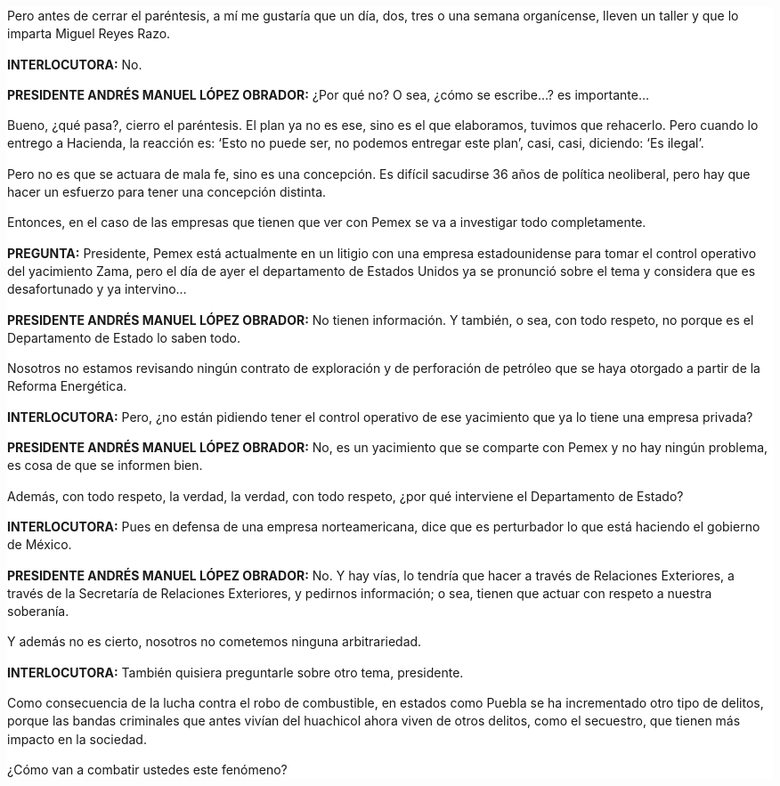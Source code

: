 Pero antes de cerrar el paréntesis, a mí me gustaría que un día, dos, tres o
una semana organícense, lleven un taller y que lo imparta Miguel Reyes Razo.

**INTERLOCUTORA:** No.

**PRESIDENTE ANDRÉS MANUEL LÓPEZ OBRADOR:** ¿Por qué no? O sea, ¿cómo se
escribe…? es importante…

Bueno, ¿qué pasa?, cierro el paréntesis. El plan ya no es ese, sino es el que
elaboramos, tuvimos que rehacerlo. Pero cuando lo entrego a Hacienda, la
reacción es: ‘Esto no puede ser, no podemos entregar este plan’, casi, casi,
diciendo: ‘Es ilegal’.

Pero no es que se actuara de mala fe, sino es una concepción. Es difícil
sacudirse 36 años de política neoliberal, pero hay que hacer un esfuerzo para
tener una concepción distinta.

Entonces, en el caso de las empresas que tienen que ver con Pemex se va a
investigar todo completamente.

**PREGUNTA:** Presidente, Pemex está actualmente en un litigio con una empresa
estadounidense para tomar el control operativo del yacimiento Zama, pero el
día de ayer el departamento de Estados Unidos ya se pronunció sobre el tema y
considera que es desafortunado y ya intervino…

**PRESIDENTE ANDRÉS MANUEL LÓPEZ OBRADOR:** No tienen información. Y también,
o sea, con todo respeto, no porque es el Departamento de Estado lo saben todo.

Nosotros no estamos revisando ningún contrato de exploración y de perforación
de petróleo que se haya otorgado a partir de la Reforma Energética.

**INTERLOCUTORA:** Pero, ¿no están pidiendo tener el control operativo de ese
yacimiento que ya lo tiene una empresa privada?

**PRESIDENTE ANDRÉS MANUEL LÓPEZ OBRADOR:** No, es un yacimiento que se
comparte con Pemex y no hay ningún problema, es cosa de que se informen bien.

Además, con todo respeto, la verdad, la verdad, con todo respeto, ¿por qué
interviene el Departamento de Estado?

**INTERLOCUTORA:** Pues en defensa de una empresa norteamericana, dice que es
perturbador lo que está haciendo el gobierno de México.

**PRESIDENTE ANDRÉS MANUEL LÓPEZ OBRADOR:** No. Y hay vías, lo tendría que
hacer a través de Relaciones Exteriores, a través de la Secretaría de
Relaciones Exteriores, y pedirnos información; o sea, tienen que actuar con
respeto a nuestra soberanía.

Y además no es cierto, nosotros no cometemos ninguna arbitrariedad.

**INTERLOCUTORA:** También quisiera preguntarle sobre otro tema, presidente.

Como consecuencia de la lucha contra el robo de combustible, en estados como
Puebla se ha incrementado otro tipo de delitos, porque las bandas criminales
que antes vivían del huachicol ahora viven de otros delitos, como el
secuestro, que tienen más impacto en la sociedad.

¿Cómo van a combatir ustedes este fenómeno?
